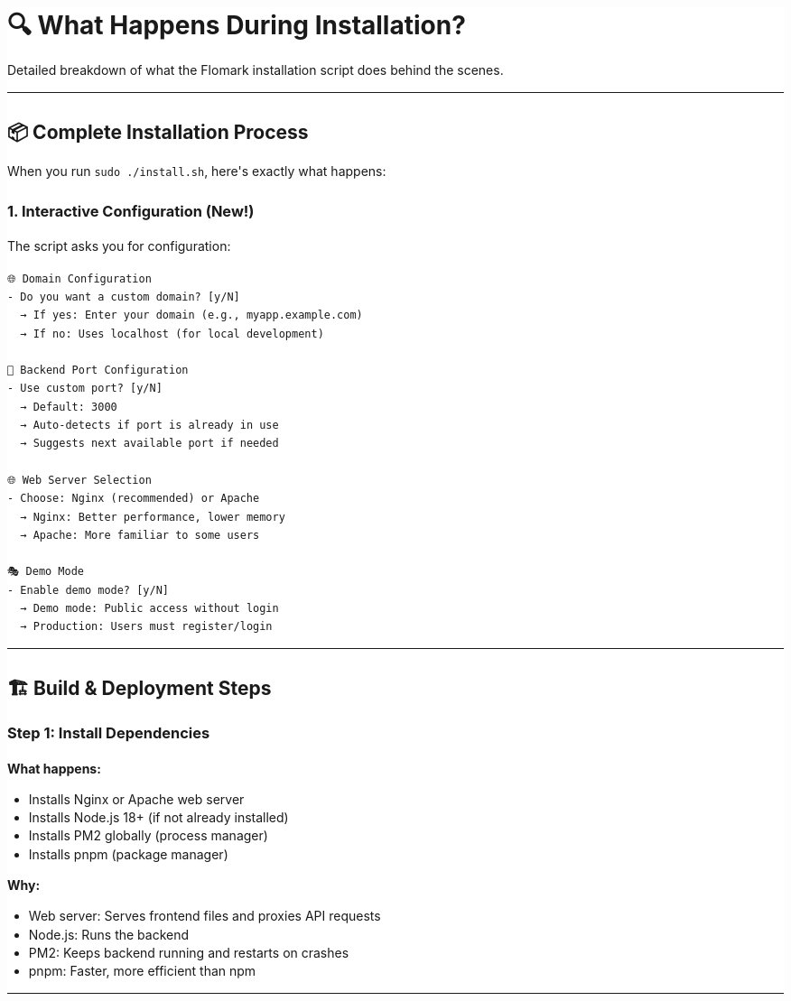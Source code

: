 # 🔍 What Happens During Installation?

Detailed breakdown of what the Flomark installation script does behind the scenes.

---

## 📦 Complete Installation Process

When you run `sudo ./install.sh`, here's exactly what happens:

### 1. Interactive Configuration (New!)

The script asks you for configuration:

```
🌐 Domain Configuration
- Do you want a custom domain? [y/N]
  → If yes: Enter your domain (e.g., myapp.example.com)
  → If no: Uses localhost (for local development)

🔌 Backend Port Configuration
- Use custom port? [y/N]
  → Default: 3000
  → Auto-detects if port is already in use
  → Suggests next available port if needed

🌐 Web Server Selection
- Choose: Nginx (recommended) or Apache
  → Nginx: Better performance, lower memory
  → Apache: More familiar to some users

🎭 Demo Mode
- Enable demo mode? [y/N]
  → Demo mode: Public access without login
  → Production: Users must register/login
```

---

## 🏗️ Build & Deployment Steps

### Step 1: Install Dependencies

**What happens:**
- Installs Nginx or Apache web server
- Installs Node.js 18+ (if not already installed)
- Installs PM2 globally (process manager)
- Installs pnpm (package manager)

**Why:**
- Web server: Serves frontend files and proxies API requests
- Node.js: Runs the backend
- PM2: Keeps backend running and restarts on crashes
- pnpm: Faster, more efficient than npm

---